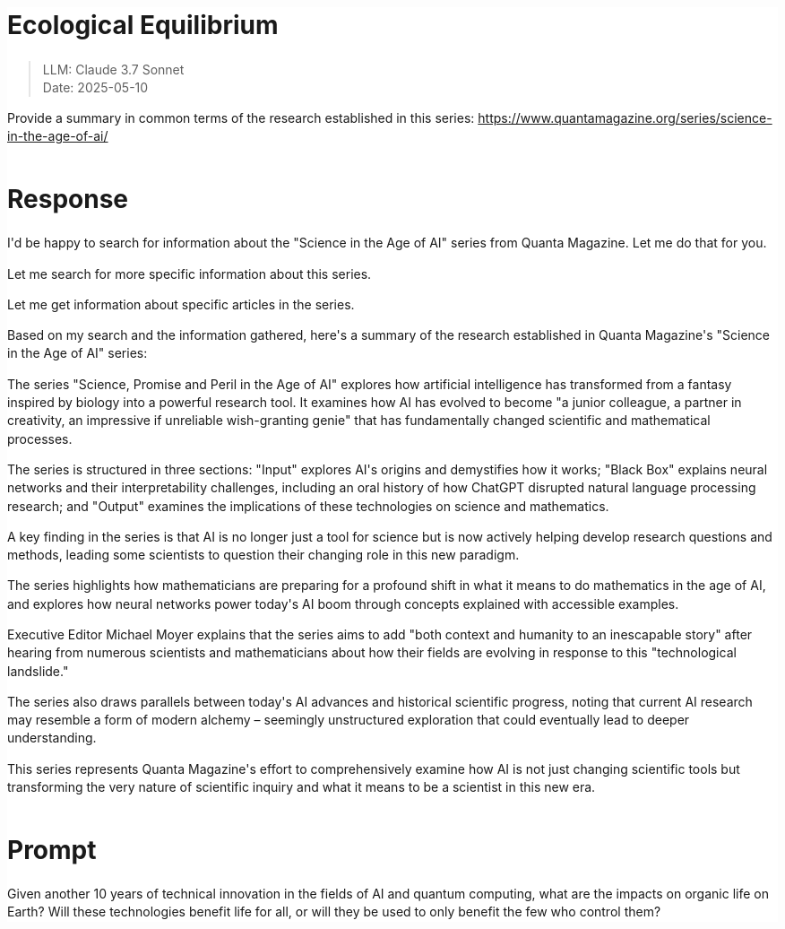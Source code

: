 # Ecological Equilibrium

> LLM: Claude 3.7 Sonnet\
> Date: 2025-05-10

Provide a summary in common terms of the research established in this series: https://www.quantamagazine.org/series/science-in-the-age-of-ai/

# Response

I'd be happy to search for information about the "Science in the Age of AI" series from Quanta Magazine. Let me do that for you.

Let me search for more specific information about this series.

Let me get information about specific articles in the series.

Based on my search and the information gathered, here's a summary of the research established in Quanta Magazine's "Science in the Age of AI" series:

The series "Science, Promise and Peril in the Age of AI" explores how artificial intelligence has transformed from a fantasy inspired by biology into a powerful research tool. It examines how AI has evolved to become "a junior colleague, a partner in creativity, an impressive if unreliable wish-granting genie" that has fundamentally changed scientific and mathematical processes.

The series is structured in three sections: "Input" explores AI's origins and demystifies how it works; "Black Box" explains neural networks and their interpretability challenges, including an oral history of how ChatGPT disrupted natural language processing research; and "Output" examines the implications of these technologies on science and mathematics.

A key finding in the series is that AI is no longer just a tool for science but is now actively helping develop research questions and methods, leading some scientists to question their changing role in this new paradigm.

The series highlights how mathematicians are preparing for a profound shift in what it means to do mathematics in the age of AI, and explores how neural networks power today's AI boom through concepts explained with accessible examples.

Executive Editor Michael Moyer explains that the series aims to add "both context and humanity to an inescapable story" after hearing from numerous scientists and mathematicians about how their fields are evolving in response to this "technological landslide."

The series also draws parallels between today's AI advances and historical scientific progress, noting that current AI research may resemble a form of modern alchemy – seemingly unstructured exploration that could eventually lead to deeper understanding.

This series represents Quanta Magazine's effort to comprehensively examine how AI is not just changing scientific tools but transforming the very nature of scientific inquiry and what it means to be a scientist in this new era.

# Prompt

Given another 10 years of technical innovation in the fields of AI and quantum computing, what are the impacts on organic life on Earth? Will these technologies benefit life for all, or will they be used to only benefit the few who control them?

